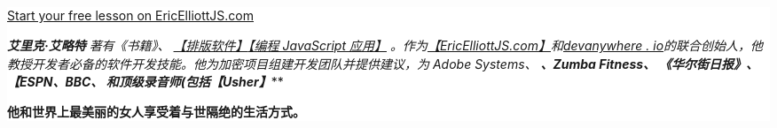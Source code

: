 [Start your free lesson on EricElliottJS.com](https://ericelliottjs.com/premium-content/lesson-pure-functions)

***艾里克·艾略特*** *著有《书籍》、* [*【排版软件】*](https://leanpub.com/composingsoftware)*[*【编程 JavaScript 应用】*](http://pjabook.com) *。作为*[*【EricElliottJS.com】*](https://ericelliottjs.com)*和*[*devanywhere . io*](https://devanywhere.io)*的联合创始人，他教授开发者必备的软件开发技能。他为加密项目组建开发团队并提供建议，为 Adobe Systems、* ***、Zumba Fitness、*** ***《华尔街日报》、*******【ESPN、*******BBC、*** *和顶级录音师(包括****【Usher】******

**他和世界上最美丽的女人享受着与世隔绝的生活方式。**